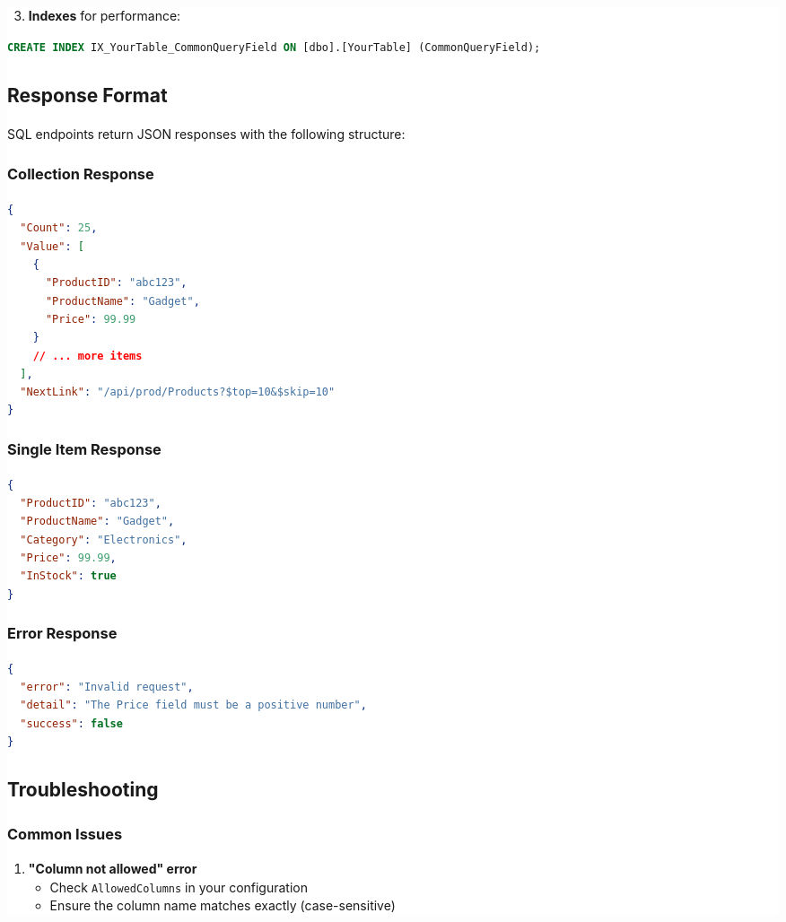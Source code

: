 3. **Indexes** for performance:
```sql
CREATE INDEX IX_YourTable_CommonQueryField ON [dbo].[YourTable] (CommonQueryField);
```

## Response Format

SQL endpoints return JSON responses with the following structure:

### Collection Response
```json
{
  "Count": 25,
  "Value": [
    {
      "ProductID": "abc123",
      "ProductName": "Gadget",
      "Price": 99.99
    }
    // ... more items
  ],
  "NextLink": "/api/prod/Products?$top=10&$skip=10"
}
```

### Single Item Response
```json
{
  "ProductID": "abc123",
  "ProductName": "Gadget",
  "Category": "Electronics",
  "Price": 99.99,
  "InStock": true
}
```

### Error Response
```json
{
  "error": "Invalid request",
  "detail": "The Price field must be a positive number",
  "success": false
}
```

## Troubleshooting

### Common Issues

1. **"Column not allowed" error**
   - Check `AllowedColumns` in your configuration
   - Ensure the column name matches exactly (case-sensitive)
